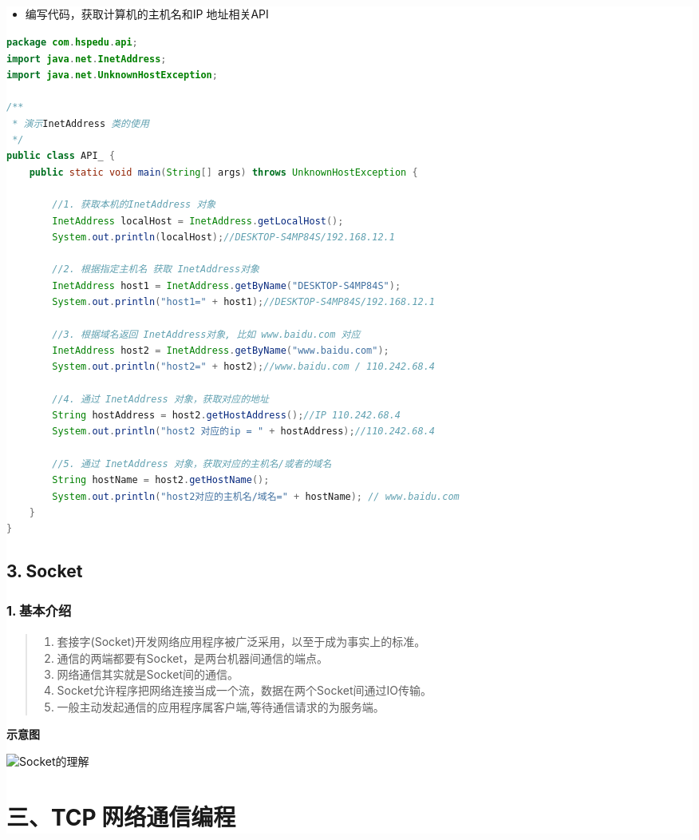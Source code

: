- 编写代码，获取计算机的主机名和IP 地址相关API 

```java
package com.hspedu.api;
import java.net.InetAddress;
import java.net.UnknownHostException;

/**
 * 演示InetAddress 类的使用
 */
public class API_ {
    public static void main(String[] args) throws UnknownHostException {

        //1. 获取本机的InetAddress 对象
        InetAddress localHost = InetAddress.getLocalHost();
        System.out.println(localHost);//DESKTOP-S4MP84S/192.168.12.1

        //2. 根据指定主机名 获取 InetAddress对象
        InetAddress host1 = InetAddress.getByName("DESKTOP-S4MP84S");
        System.out.println("host1=" + host1);//DESKTOP-S4MP84S/192.168.12.1

        //3. 根据域名返回 InetAddress对象, 比如 www.baidu.com 对应
        InetAddress host2 = InetAddress.getByName("www.baidu.com");
        System.out.println("host2=" + host2);//www.baidu.com / 110.242.68.4

        //4. 通过 InetAddress 对象，获取对应的地址
        String hostAddress = host2.getHostAddress();//IP 110.242.68.4
        System.out.println("host2 对应的ip = " + hostAddress);//110.242.68.4

        //5. 通过 InetAddress 对象，获取对应的主机名/或者的域名
        String hostName = host2.getHostName();
        System.out.println("host2对应的主机名/域名=" + hostName); // www.baidu.com
    }
}
```

## 3. Socket

### 1. 基本介绍

> 1. 套接字(Socket)开发网络应用程序被广泛采用，以至于成为事实上的标准。         
> 2. 通信的两端都要有Socket，是两台机器间通信的端点。           
> 3. 网络通信其实就是Socket间的通信。            
> 4. Socket允许程序把网络连接当成一个流，数据在两个Socket间通过IO传输。          
> 5. 一般主动发起通信的应用程序属客户端,等待通信请求的为服务端。        

**示意图**

![Socket的理解](/assets/网络编程/Socket的理解.png)

# 三、TCP 网络通信编程
